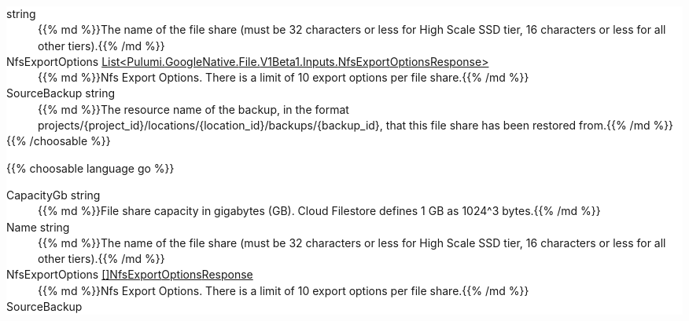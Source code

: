 </span>
        <span class="property-indicator"></span>
        <span class="property-type">string</span>
    </dt>
    <dd>{{% md %}}The name of the file share (must be 32 characters or less for High Scale SSD tier, 16 characters or less for all other tiers).{{% /md %}}</dd><dt class="property-required"
            title="Required">
        <span id="nfsexportoptions_csharp">
<a href="#nfsexportoptions_csharp" style="color: inherit; text-decoration: inherit;">Nfs<wbr>Export<wbr>Options</a>
</span>
        <span class="property-indicator"></span>
        <span class="property-type"><a href="#nfsexportoptionsresponse">List&lt;Pulumi.<wbr>Google<wbr>Native.<wbr>File.<wbr>V1Beta1.<wbr>Inputs.<wbr>Nfs<wbr>Export<wbr>Options<wbr>Response&gt;</a></span>
    </dt>
    <dd>{{% md %}}Nfs Export Options. There is a limit of 10 export options per file share.{{% /md %}}</dd><dt class="property-required"
            title="Required">
        <span id="sourcebackup_csharp">
<a href="#sourcebackup_csharp" style="color: inherit; text-decoration: inherit;">Source<wbr>Backup</a>
</span>
        <span class="property-indicator"></span>
        <span class="property-type">string</span>
    </dt>
    <dd>{{% md %}}The resource name of the backup, in the format projects/{project_id}/locations/{location_id}/backups/{backup_id}, that this file share has been restored from.{{% /md %}}</dd></dl>
{{% /choosable %}}

{{% choosable language go %}}
<dl class="resources-properties"><dt class="property-required"
            title="Required">
        <span id="capacitygb_go">
<a href="#capacitygb_go" style="color: inherit; text-decoration: inherit;">Capacity<wbr>Gb</a>
</span>
        <span class="property-indicator"></span>
        <span class="property-type">string</span>
    </dt>
    <dd>{{% md %}}File share capacity in gigabytes (GB). Cloud Filestore defines 1 GB as 1024^3 bytes.{{% /md %}}</dd><dt class="property-required"
            title="Required">
        <span id="name_go">
<a href="#name_go" style="color: inherit; text-decoration: inherit;">Name</a>
</span>
        <span class="property-indicator"></span>
        <span class="property-type">string</span>
    </dt>
    <dd>{{% md %}}The name of the file share (must be 32 characters or less for High Scale SSD tier, 16 characters or less for all other tiers).{{% /md %}}</dd><dt class="property-required"
            title="Required">
        <span id="nfsexportoptions_go">
<a href="#nfsexportoptions_go" style="color: inherit; text-decoration: inherit;">Nfs<wbr>Export<wbr>Options</a>
</span>
        <span class="property-indicator"></span>
        <span class="property-type"><a href="#nfsexportoptionsresponse">[]Nfs<wbr>Export<wbr>Options<wbr>Response</a></span>
    </dt>
    <dd>{{% md %}}Nfs Export Options. There is a limit of 10 export options per file share.{{% /md %}}</dd><dt class="property-required"
            title="Required">
        <span id="sourcebackup_go">
<a href="#sourcebackup_go" style="color: inherit; text-decoration: inherit;">Source<wbr>Backup</a>
</span>
